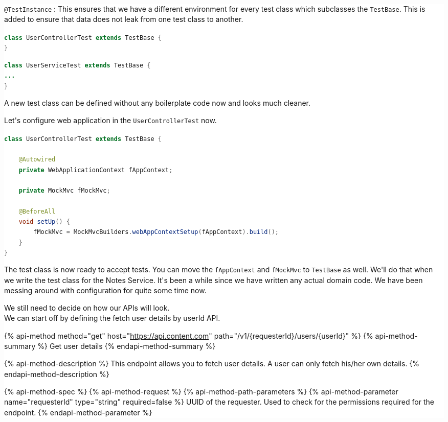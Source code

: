 `@TestInstance` : This ensures that we have a different environment for every test class which subclasses the `TestBase`. This is added to ensure that data does not leak from one test class to another.

```java
class UserControllerTest extends TestBase {
}
```

```java
class UserServiceTest extends TestBase {
...
}
```

A new test class can be defined without any boilerplate code now and looks much cleaner. 

Let's configure web application in the `UserControllerTest` now.

```java
class UserControllerTest extends TestBase {

    @Autowired
    private WebApplicationContext fAppContext;

    private MockMvc fMockMvc;

    @BeforeAll
    void setUp() {
        fMockMvc = MockMvcBuilders.webAppContextSetup(fAppContext).build();
    }
}
```

The test class is now ready to accept tests. You can move the `fAppContext` and `fMockMvc` to `TestBase` as well. We'll do that when we write the test class for the Notes Service. It's been a while since we have written any actual domain code. We have been messing around with configuration for quite some time now. 

We still need to decide on how our APIs will look.   
We can start off by defining the fetch user details by userId API.

{% api-method method="get" host="https://api.content.com" path="/v1/{requesterId}/users/{userId}" %}
{% api-method-summary %}
Get user details
{% endapi-method-summary %}

{% api-method-description %}
This endpoint allows you to fetch user details. A user can only fetch his/her own details. 
{% endapi-method-description %}

{% api-method-spec %}
{% api-method-request %}
{% api-method-path-parameters %}
{% api-method-parameter name="requesterId" type="string" required=false %}
UUID of the requester. Used to check for the permissions required for the endpoint.
{% endapi-method-parameter %}
